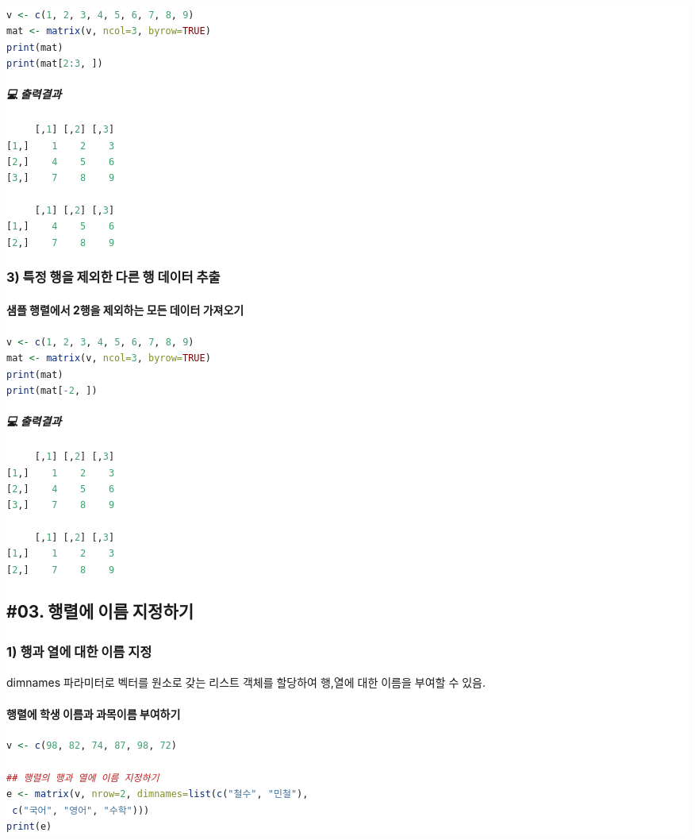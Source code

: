 ```r
v <- c(1, 2, 3, 4, 5, 6, 7, 8, 9)
mat <- matrix(v, ncol=3, byrow=TRUE)
print(mat)
print(mat[2:3, ])
```

##### 💻 출력결과

```r
     [,1] [,2] [,3]
[1,]    1    2    3
[2,]    4    5    6
[3,]    7    8    9

     [,1] [,2] [,3]
[1,]    4    5    6
[2,]    7    8    9
```


### 3) 특정 행을 제외한 다른 행 데이터 추출

#### 샘플 행렬에서 2행을 제외하는 모든 데이터 가져오기

```r
v <- c(1, 2, 3, 4, 5, 6, 7, 8, 9)
mat <- matrix(v, ncol=3, byrow=TRUE)
print(mat)
print(mat[-2, ])
```

##### 💻 출력결과

```r
     [,1] [,2] [,3]
[1,]    1    2    3
[2,]    4    5    6
[3,]    7    8    9

     [,1] [,2] [,3]
[1,]    1    2    3
[2,]    7    8    9
```

## #03. 행렬에 이름 지정하기

### 1) 행과 열에 대한 이름 지정

dimnames 파라미터로 벡터를 원소로 갖는 리스트 객체를 할당하여 행,열에 대한 이름을 부여할 수 있음.

#### 행렬에 학생 이름과 과목이름 부여하기

```r
v <- c(98, 82, 74, 87, 98, 72)

## 행렬의 행과 열에 이름 지정하기
e <- matrix(v, nrow=2, dimnames=list(c("철수", "민철"),
 c("국어", "영어", "수학")))
print(e)
```
